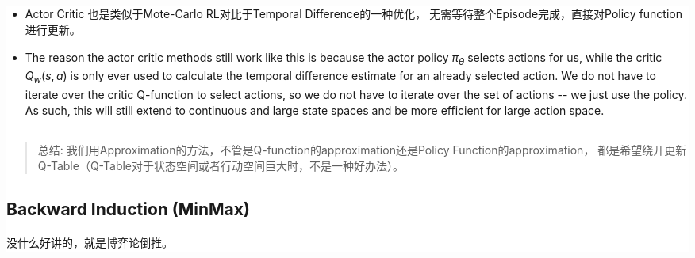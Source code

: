 -  Actor Critic 也是类似于Mote-Carlo RL对比于Temporal Difference的一种优化，
    无需等待整个Episode完成，直接对Policy function进行更新。

- The reason the actor critic methods still work like this is because the actor policy $\pi_{\theta}$ selects actions for us, while the critic $Q_w(s,a)$ is only ever used to calculate the temporal difference estimate for an already selected action. We do not have to iterate over the critic Q-function to select actions, so we do not have to iterate over the set of actions -- we just use the policy. As such, this will still extend to continuous and large state spaces and be more efficient for large action space.

-----
> 总结: 我们用Approximation的方法，不管是Q-function的approximation还是Policy Function的approximation，
都是希望绕开更新Q-Table（Q-Table对于状态空间或者行动空间巨大时，不是一种好办法）。

## Backward Induction (MinMax)
没什么好讲的，就是博弈论倒推。